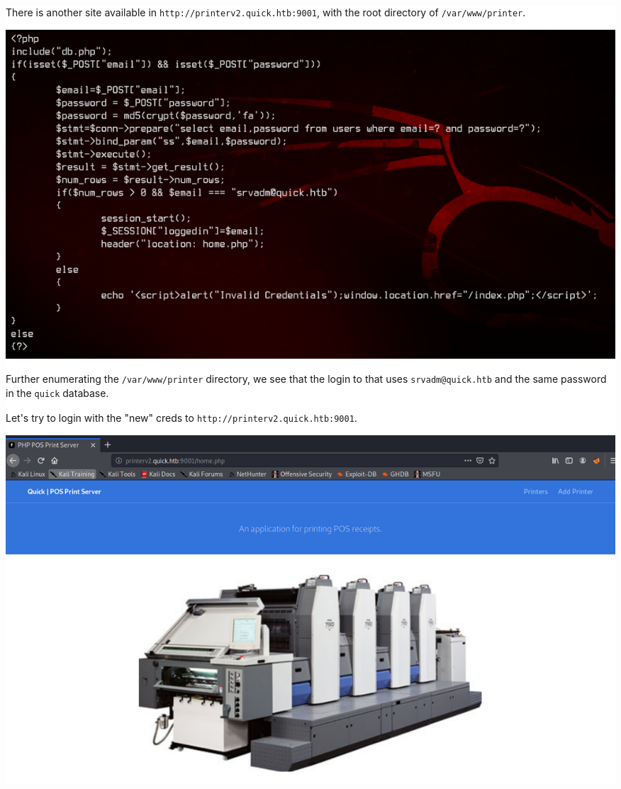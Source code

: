 There is another site available in `http://printerv2.quick.htb:9001`, with the root directory of `/var/www/printer`. 

![42698573fa01dd2993bcaced64f04b7d.png](/images/htb-quick/f296d6b90a5f48dfacf16e0064600ad5.png)

Further enumerating the `/var/www/printer` directory, we see that the login to that uses `srvadm@quick.htb` and the same password in the `quick` database. 

Let's try to login with the "new" creds to `http://printerv2.quick.htb:9001`.

![352a8e3f878315e8213e43385ac41989.png](/images/htb-quick/5591da85f3ce43018483d468f5cf7c35.png)
